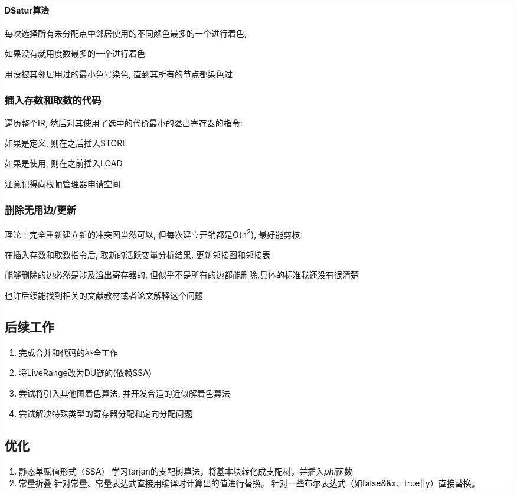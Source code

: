 


#### DSatur算法

每次选择所有未分配点中邻居使用的不同颜色最多的一个进行着色,

如果没有就用度数最多的一个进行着色

用没被其邻居用过的最小色号染色, 直到其所有的节点都染色过




### 插入存数和取数的代码

遍历整个IR, 然后对其使用了选中的代价最小的溢出寄存器的指令:

如果是定义, 则在之后插入STORE

如果是使用, 则在之前插入LOAD

注意记得向栈帧管理器申请空间




### 删除无用边/更新

理论上完全重新建立新的冲突图当然可以, 但每次建立开销都是O(n<sup>2</sup>), 最好能剪枝

在插入存数和取数指令后, 取新的活跃变量分析结果, 更新邻接图和邻接表

能够删除的边必然是涉及溢出寄存器的, 但似乎不是所有的边都能删除,具体的标准我还没有很清楚

也许后续能找到相关的文献教材或者论文解释这个问题




## 后续工作

1. 完成合并和代码的补全工作

2. 将LiveRange改为DU链的(依赖SSA)

3. 尝试将引入其他图着色算法, 并开发合适的近似解着色算法

4. 尝试解决特殊类型的寄存器分配和定向分配问题



## 优化
1. 静态单赋值形式（SSA）
学习tarjan的支配树算法，将基本块转化成支配树，并插入$phi$函数
2. 常量折叠
针对常量、常量表达式直接用编译时计算出的值进行替换。
针对一些布尔表达式（如false&&x、true||y）直接替换。
